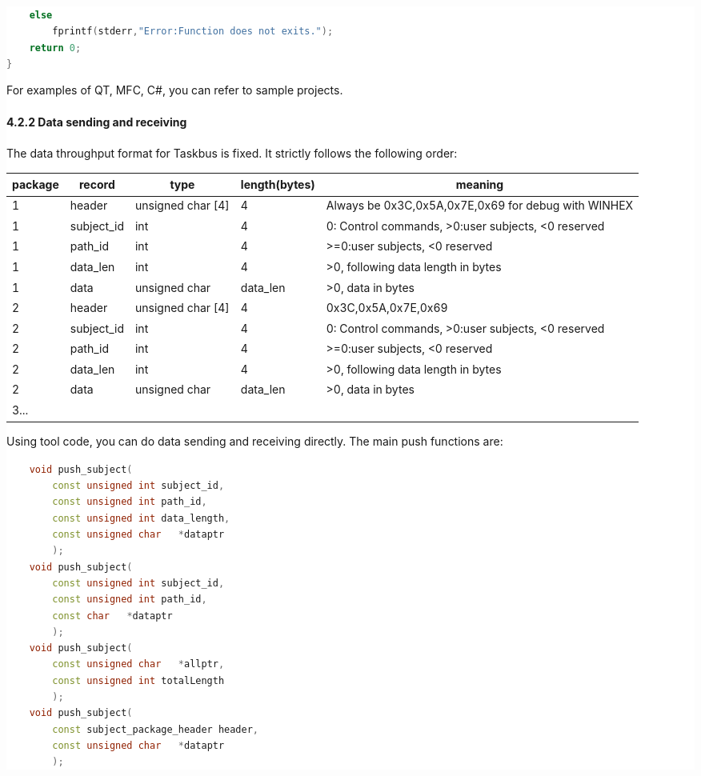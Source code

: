 ```cpp
	else
		fprintf(stderr,"Error:Function does not exits.");
    return 0;
}
```

For examples of QT, MFC, C#, you can refer to sample projects.

#### 4.2.2 Data sending and receiving

The data throughput format for Taskbus is fixed. It strictly follows the following order:

|package| record | type |length(bytes) | meaning |
|--------|--------|--------|---------|---------|
|1| header |  unsigned char [4]|4  |Always be 0x3C,0x5A,0x7E,0x69 for debug with WINHEX|
|1| subject_id|  int |4  | 0: Control commands, >0:user subjects, <0 reserved|
|1| path_id|  int |4  | >=0:user subjects, <0 reserved|
|1| data_len|  int |4  | >0, following data length in bytes|
|1| data| unsigned char |  data_len | >0, data in bytes|
|2| header |  unsigned char [4]|4  | 0x3C,0x5A,0x7E,0x69|
|2| subject_id|  int |4  | 0: Control commands, >0:user subjects, <0 reserved|
|2| path_id|  int |4  | >=0:user subjects, <0 reserved|
|2| data_len|  int |4  | >0, following data length in bytes|
|2| data| unsigned char |  data_len | >0, data in bytes|
|3...||||||

Using tool code, you can do data sending and receiving directly. The main push functions are:


```cpp
    void push_subject(
	    const unsigned int subject_id,
	    const unsigned int path_id,
	    const unsigned int data_length,
	    const unsigned char   *dataptr
	    );
    void push_subject(
	    const unsigned int subject_id,
	    const unsigned int path_id,
	    const char   *dataptr
	    );
    void push_subject(
	    const unsigned char   *allptr,
	    const unsigned int totalLength
	    );
    void push_subject(
	    const subject_package_header header,
	    const unsigned char   *dataptr
	    );
```
